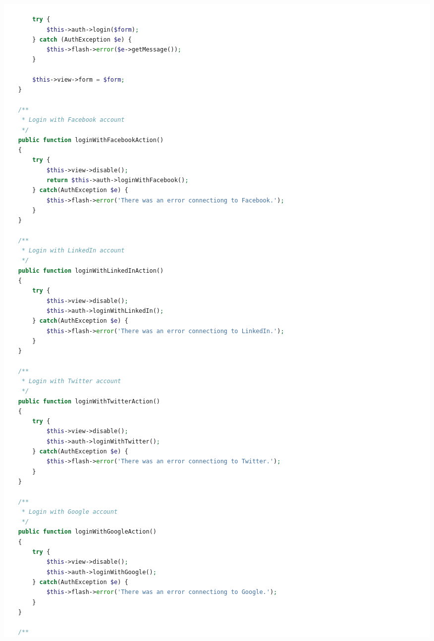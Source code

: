 ```php

        try {
            $this->auth->login($form);
        } catch (AuthException $e) {
            $this->flash->error($e->getMessage());
        }

        $this->view->form = $form;
    }

    /**
     * Login with Facebook account
     */
    public function loginWithFacebookAction()
    {
        try {
            $this->view->disable();
            return $this->auth->loginWithFacebook();
        } catch(AuthException $e) {
            $this->flash->error('There was an error connectiong to Facebook.');
        }
    }
    
    /**
     * Login with LinkedIn account
     */
    public function loginWithLinkedInAction()
    {
        try {
            $this->view->disable();
            $this->auth->loginWithLinkedIn();
        } catch(AuthException $e) {
            $this->flash->error('There was an error connectiong to LinkedIn.');
        }
    }   
    
    /**
     * Login with Twitter account
     */
    public function loginWithTwitterAction()
    {
        try {
            $this->view->disable();
            $this->auth->loginWithTwitter();
        } catch(AuthException $e) {
            $this->flash->error('There was an error connectiong to Twitter.');
        }
    } 
    
    /**
     * Login with Google account
     */
    public function loginWithGoogleAction()
    {
        try {
            $this->view->disable();
            $this->auth->loginWithGoogle();
        } catch(AuthException $e) {
            $this->flash->error('There was an error connectiong to Google.');
        }
    }    

    /**
```